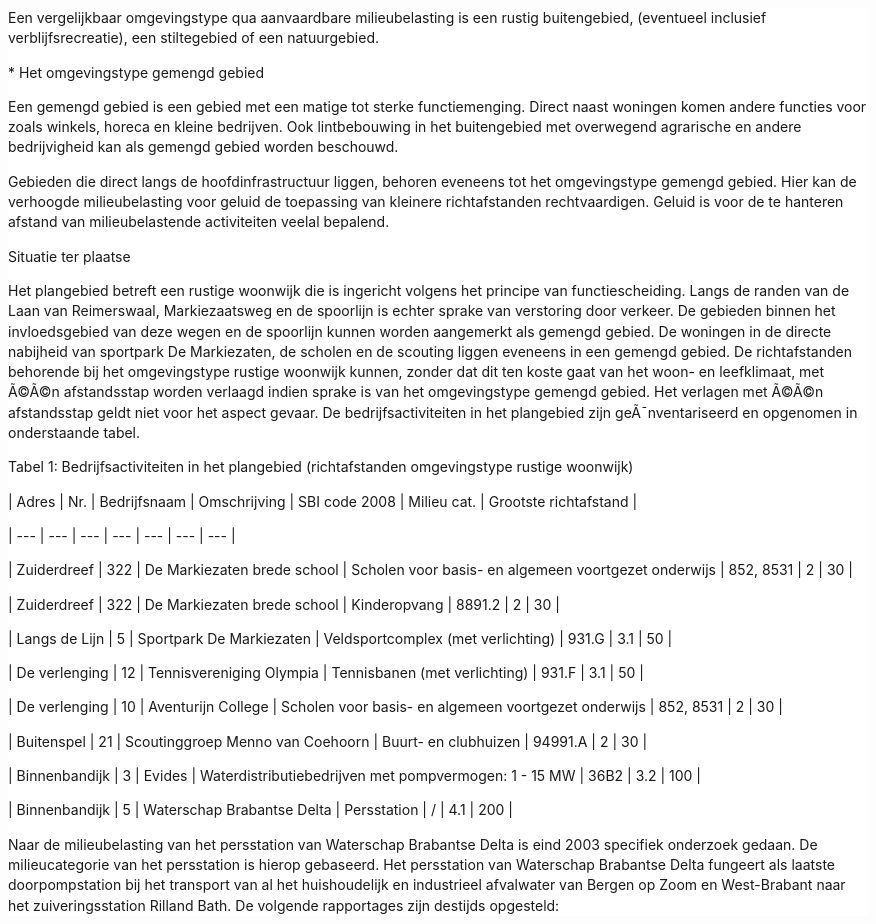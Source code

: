 Een vergelijkbaar omgevingstype qua aanvaardbare milieubelasting is een rustig buitengebied, (eventueel inclusief verblijfsrecreatie), een stiltegebied of een natuurgebied.

\* Het omgevingstype gemengd gebied

Een gemengd gebied is een gebied met een matige tot sterke functiemenging. Direct naast woningen komen andere functies voor zoals winkels, horeca en kleine bedrijven. Ook lintbebouwing in het buitengebied met overwegend agrarische en andere bedrijvigheid kan als gemengd gebied worden beschouwd.

Gebieden die direct langs de hoofdinfrastructuur liggen, behoren eveneens tot het omgevingstype gemengd gebied. Hier kan de verhoogde milieubelasting voor geluid de toepassing van kleinere richtafstanden rechtvaardigen. Geluid is voor de te hanteren afstand van milieubelastende activiteiten veelal bepalend.

Situatie ter plaatse

Het plangebied betreft een rustige woonwijk die is ingericht volgens het principe van functiescheiding. Langs de randen van de Laan van Reimerswaal, Markiezaatsweg en de spoorlijn is echter sprake van verstoring door verkeer. De gebieden binnen het invloedsgebied van deze wegen en de spoorlijn kunnen worden aangemerkt als gemengd gebied. De woningen in de directe nabijheid van sportpark De Markiezaten, de scholen en de scouting liggen eveneens in een gemengd gebied. De richtafstanden behorende bij het omgevingstype rustige woonwijk kunnen, zonder dat dit ten koste gaat van het woon\- en leefklimaat, met Ã©Ã©n afstandsstap worden verlaagd indien sprake is van het omgevingstype gemengd gebied. Het verlagen met Ã©Ã©n afstandsstap geldt niet voor het aspect gevaar. De bedrijfsactiviteiten in het plangebied zijn geÃ¯nventariseerd en opgenomen in onderstaande tabel.

Tabel 1: Bedrijfsactiviteiten in het plangebied (richtafstanden omgevingstype rustige woonwijk)

| Adres | Nr. | Bedrijfsnaam | Omschrijving | SBI code 2008 | Milieu cat. | Grootste richtafstand |

| --- | --- | --- | --- | --- | --- | --- |

| Zuiderdreef | 322 | De Markiezaten brede school | Scholen voor basis\- en algemeen voortgezet onderwijs | 852, 8531 | 2 | 30 |

| Zuiderdreef | 322 | De Markiezaten brede school | Kinderopvang | 8891\.2 | 2 | 30 |

| Langs de Lijn | 5 | Sportpark De Markiezaten | Veldsportcomplex (met verlichting) | 931\.G | 3\.1 | 50 |

| De verlenging | 12 | Tennisvereniging Olympia | Tennisbanen (met verlichting) | 931\.F | 3\.1 | 50 |

| De verlenging | 10 | Aventurijn College | Scholen voor basis\- en algemeen voortgezet onderwijs | 852, 8531 | 2 | 30 |

| Buitenspel | 21 | Scoutinggroep Menno van Coehoorn | Buurt\- en clubhuizen | 94991\.A | 2 | 30 |

| Binnenbandijk | 3 | Evides | Waterdistributiebedrijven met pompvermogen: 1 \- 15 MW | 36B2 | 3\.2 | 100 |

| Binnenbandijk | 5 | Waterschap Brabantse Delta | Persstation | / | 4\.1 | 200 |

Naar de milieubelasting van het persstation van Waterschap Brabantse Delta is eind 2003 specifiek onderzoek gedaan. De milieucategorie van het persstation is hierop gebaseerd. Het persstation van Waterschap Brabantse Delta fungeert als laatste doorpompstation bij het transport van al het huishoudelijk en industrieel afvalwater van Bergen op Zoom en West\-Brabant naar het zuiveringsstation Rilland Bath. De volgende rapportages zijn destijds opgesteld:
